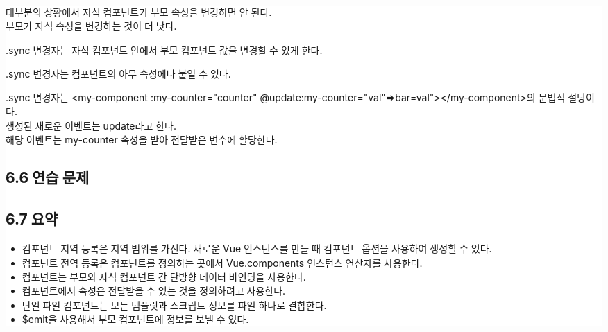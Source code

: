 대부분의 상황에서 자식 컴포넌트가 부모 속성을 변경하면 안 된다.  
부모가 자식 속성을 변경하는 것이 더 낫다.

.sync 변경자는 자식 컴포넌트 안에서 부모 컴포넌트 값을 변경할 수 있게 한다.

.sync 변경자는 컴포넌트의 아무 속성에나 붙일 수 있다.

.sync 변경자는 <my-component :my-counter="counter" @update:my-counter="val"=>bar=val">\</my-component>의 문법적 설탕이다.  
생성된 새로운 이벤트는 update라고 한다.  
해당 이벤트는 my-counter 속성을 받아 전달받은 변수에 할당한다.

## 6.6 연습 문제

## 6.7 요약

- 컴포넌트 지역 등록은 지역 범위를 가진다.
  새로운 Vue 인스턴스를 만들 때 컴포넌트 옵션을 사용하여 생성할 수 있다.
- 컴포넌트 전역 등록은 컴포넌트를 정의하는 곳에서 Vue.components 인스턴스 연산자를 사용한다.
- 컴포넌트는 부모와 자식 컴포넌트 간 단방향 데이터 바인딩을 사용한다.
- 컴포넌트에서 속성은 전달받을 수 있는 것을 정의하려고 사용한다.
- 단일 파일 컴포넌트는 모든 템플릿과 스크립트 정보를 파일 하나로 결합한다.
- $emit을 사용해서 부모 컴포넌트에 정보를 보낼 수 있다.